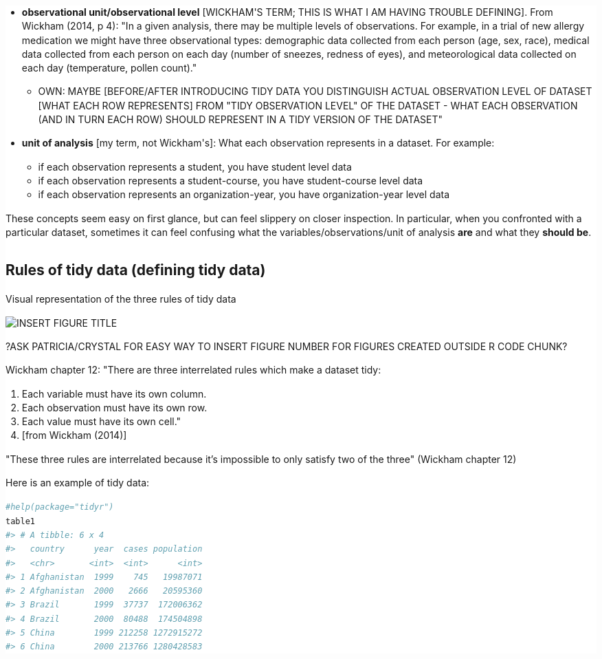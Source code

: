 - __observational unit/observational level__ [WICKHAM'S TERM; THIS IS WHAT I AM HAVING TROUBLE DEFINING]. From Wickham (2014, p 4): "In a given analysis, there may be multiple levels of observations. For example, in a trial of new allergy medication we might have three observational types: demographic data collected from each person (age, sex, race), medical data collected from each person on each day (number of sneezes, redness of eyes), and meteorological data collected on each day (temperature,
pollen count)."
    - OWN: MAYBE [BEFORE/AFTER INTRODUCING TIDY DATA YOU DISTINGUISH ACTUAL OBSERVATION LEVEL OF DATASET [WHAT EACH ROW REPRESENTS] FROM "TIDY OBSERVATION LEVEL" OF THE DATASET - WHAT EACH OBSERVATION (AND IN TURN EACH ROW) SHOULD REPRESENT IN A TIDY VERSION OF THE DATASET"


- __unit of analysis__ [my term, not Wickham's]: What each observation represents in a dataset. For example:
    - if each observation represents a student, you have student level data
    - if each observation represents a student-course, you have student-course level data
    - if each observation represents an organization-year, you have organization-year level data

These concepts seem easy on first glance, but can feel slippery on closer inspection. In particular, when you confronted with a particular dataset, sometimes it can feel confusing what the variables/observations/unit of analysis __are__ and what they __should be__.

## Rules of tidy data (defining tidy data)


Visual representation of the three rules of tidy data

![INSERT FIGURE TITLE](http://r4ds.had.co.nz/images/tidy-1.png)

?ASK PATRICIA/CRYSTAL FOR EASY WAY TO INSERT FIGURE NUMBER FOR FIGURES CREATED OUTSIDE R CODE CHUNK?

Wickham chapter 12: "There are three interrelated rules which make a dataset tidy:

1. Each variable must have its own column.
1. Each observation must have its own row.
1. Each value must have its own cell."
1. [from Wickham (2014)] 

"These three rules are interrelated because it’s impossible to only satisfy two of the three" (Wickham chapter 12)

Here is an example of tidy data:

```r
#help(package="tidyr")
table1
#> # A tibble: 6 x 4
#>   country      year  cases population
#>   <chr>       <int>  <int>      <int>
#> 1 Afghanistan  1999    745   19987071
#> 2 Afghanistan  2000   2666   20595360
#> 3 Brazil       1999  37737  172006362
#> 4 Brazil       2000  80488  174504898
#> 5 China        1999 212258 1272915272
#> 6 China        2000 213766 1280428583
```
